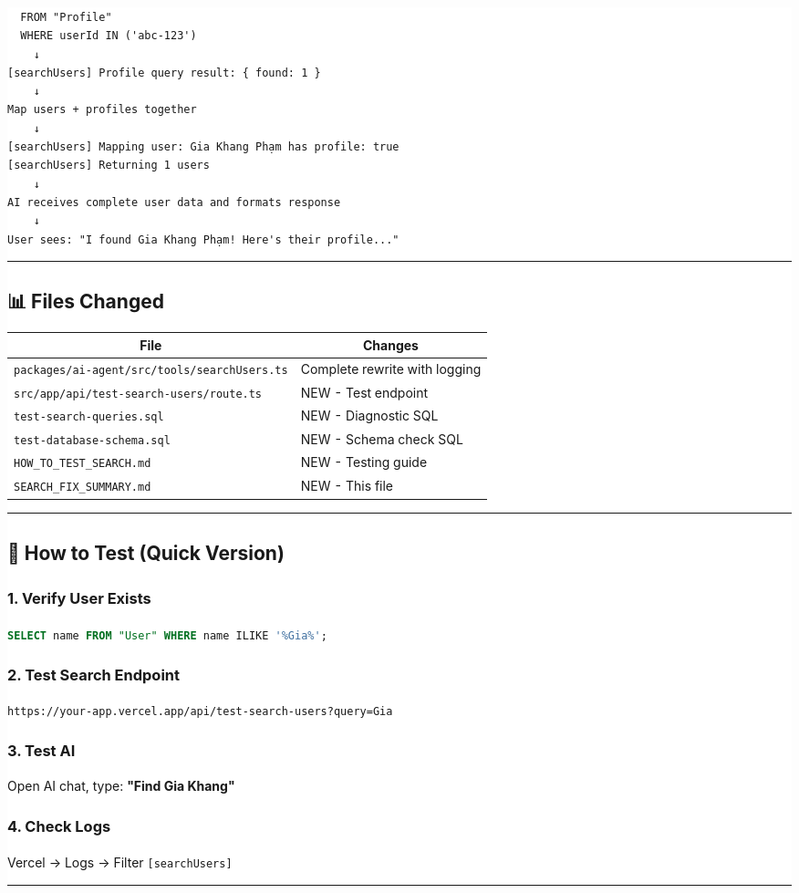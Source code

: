 ```
  FROM "Profile"
  WHERE userId IN ('abc-123')
    ↓
[searchUsers] Profile query result: { found: 1 }
    ↓
Map users + profiles together
    ↓
[searchUsers] Mapping user: Gia Khang Phạm has profile: true
[searchUsers] Returning 1 users
    ↓
AI receives complete user data and formats response
    ↓
User sees: "I found Gia Khang Phạm! Here's their profile..."
```

---

## 📊 Files Changed

| File | Changes |
|------|---------|
| `packages/ai-agent/src/tools/searchUsers.ts` | Complete rewrite with logging |
| `src/app/api/test-search-users/route.ts` | NEW - Test endpoint |
| `test-search-queries.sql` | NEW - Diagnostic SQL |
| `test-database-schema.sql` | NEW - Schema check SQL |
| `HOW_TO_TEST_SEARCH.md` | NEW - Testing guide |
| `SEARCH_FIX_SUMMARY.md` | NEW - This file |

---

## 🧪 How to Test (Quick Version)

### 1. Verify User Exists
```sql
SELECT name FROM "User" WHERE name ILIKE '%Gia%';
```

### 2. Test Search Endpoint
```
https://your-app.vercel.app/api/test-search-users?query=Gia
```

### 3. Test AI
Open AI chat, type: **"Find Gia Khang"**

### 4. Check Logs
Vercel → Logs → Filter `[searchUsers]`

---